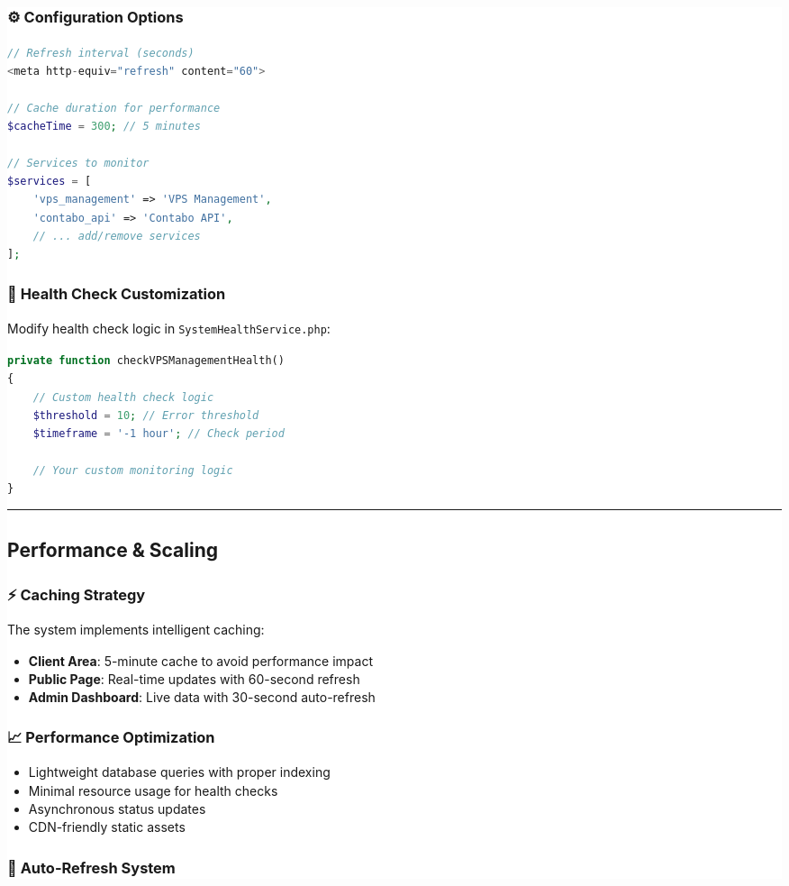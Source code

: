 ### ⚙️ **Configuration Options**

```php
// Refresh interval (seconds)
<meta http-equiv="refresh" content="60">

// Cache duration for performance
$cacheTime = 300; // 5 minutes

// Services to monitor
$services = [
    'vps_management' => 'VPS Management',
    'contabo_api' => 'Contabo API',
    // ... add/remove services
];
```

### 🔧 **Health Check Customization**

Modify health check logic in `SystemHealthService.php`:

```php
private function checkVPSManagementHealth()
{
    // Custom health check logic
    $threshold = 10; // Error threshold
    $timeframe = '-1 hour'; // Check period
    
    // Your custom monitoring logic
}
```

---

## Performance & Scaling

### ⚡ **Caching Strategy**

The system implements intelligent caching:
- **Client Area**: 5-minute cache to avoid performance impact
- **Public Page**: Real-time updates with 60-second refresh
- **Admin Dashboard**: Live data with 30-second auto-refresh

### 📈 **Performance Optimization**

- Lightweight database queries with proper indexing
- Minimal resource usage for health checks
- Asynchronous status updates
- CDN-friendly static assets

### 🔄 **Auto-Refresh System**
